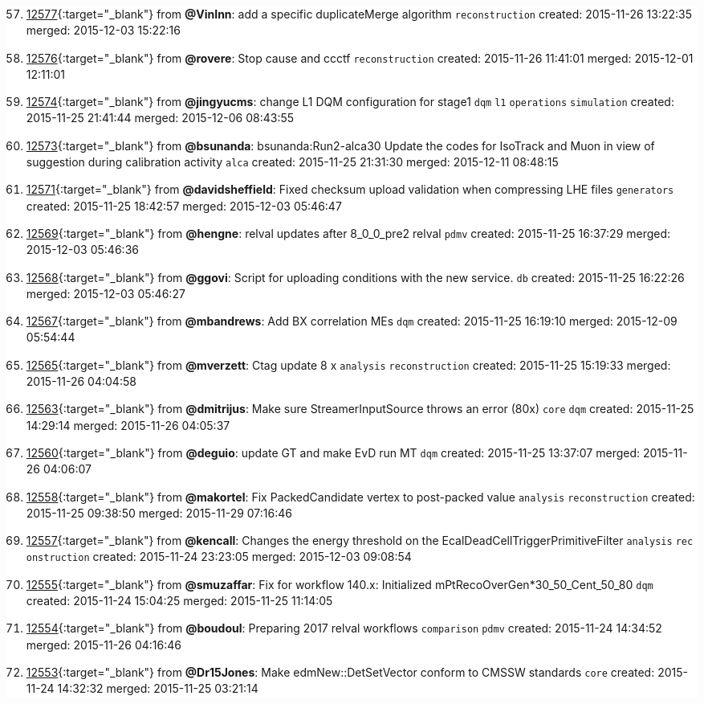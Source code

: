 57. [12577](http://github.com/cms-sw/cmssw/pull/12577){:target="_blank"}  from **@VinInn**: add a specific duplicateMerge algorithm `reconstruction`  created: 2015-11-26 13:22:35 merged: 2015-12-03 15:22:16

58. [12576](http://github.com/cms-sw/cmssw/pull/12576){:target="_blank"}  from **@rovere**: Stop cause and ccctf `reconstruction`  created: 2015-11-26 11:41:01 merged: 2015-12-01 12:11:01

59. [12574](http://github.com/cms-sw/cmssw/pull/12574){:target="_blank"}  from **@jingyucms**: change L1 DQM configuration for stage1 `dqm`  `l1`  `operations`  `simulation`  created: 2015-11-25 21:41:44 merged: 2015-12-06 08:43:55

60. [12573](http://github.com/cms-sw/cmssw/pull/12573){:target="_blank"}  from **@bsunanda**: bsunanda:Run2-alca30 Update the codes for IsoTrack and Muon in view of suggestion during calibration activity `alca`  created: 2015-11-25 21:31:30 merged: 2015-12-11 08:48:15

61. [12571](http://github.com/cms-sw/cmssw/pull/12571){:target="_blank"}  from **@davidsheffield**: Fixed checksum upload validation when compressing LHE files `generators`  created: 2015-11-25 18:42:57 merged: 2015-12-03 05:46:47

62. [12569](http://github.com/cms-sw/cmssw/pull/12569){:target="_blank"}  from **@hengne**: relval updates after 8_0_0_pre2 relval `pdmv`  created: 2015-11-25 16:37:29 merged: 2015-12-03 05:46:36

63. [12568](http://github.com/cms-sw/cmssw/pull/12568){:target="_blank"}  from **@ggovi**: Script for uploading conditions with the new service. `db`  created: 2015-11-25 16:22:26 merged: 2015-12-03 05:46:27

64. [12567](http://github.com/cms-sw/cmssw/pull/12567){:target="_blank"}  from **@mbandrews**: Add BX correlation MEs `dqm`  created: 2015-11-25 16:19:10 merged: 2015-12-09 05:54:44

65. [12565](http://github.com/cms-sw/cmssw/pull/12565){:target="_blank"}  from **@mverzett**: Ctag update 8 x `analysis`  `reconstruction`  created: 2015-11-25 15:19:33 merged: 2015-11-26 04:04:58

66. [12563](http://github.com/cms-sw/cmssw/pull/12563){:target="_blank"}  from **@dmitrijus**: Make sure StreamerInputSource throws an error (80x) `core`  `dqm`  created: 2015-11-25 14:29:14 merged: 2015-11-26 04:05:37

67. [12560](http://github.com/cms-sw/cmssw/pull/12560){:target="_blank"}  from **@deguio**: update GT and make EvD run MT `dqm`  created: 2015-11-25 13:37:07 merged: 2015-11-26 04:06:07

68. [12558](http://github.com/cms-sw/cmssw/pull/12558){:target="_blank"}  from **@makortel**: Fix PackedCandidate vertex to post-packed value `analysis`  `reconstruction`  created: 2015-11-25 09:38:50 merged: 2015-11-29 07:16:46

69. [12557](http://github.com/cms-sw/cmssw/pull/12557){:target="_blank"}  from **@kencall**: Changes the energy threshold on the EcalDeadCellTriggerPrimitiveFilter `analysis`  `reconstruction`  created: 2015-11-24 23:23:05 merged: 2015-12-03 09:08:54

70. [12555](http://github.com/cms-sw/cmssw/pull/12555){:target="_blank"}  from **@smuzaffar**: Fix for workflow 140.x: Initialized mPtRecoOverGen*30_50_Cent_50_80 `dqm`  created: 2015-11-24 15:04:25 merged: 2015-11-25 11:14:05

71. [12554](http://github.com/cms-sw/cmssw/pull/12554){:target="_blank"}  from **@boudoul**: Preparing 2017 relval workflows `comparison`  `pdmv`  created: 2015-11-24 14:34:52 merged: 2015-11-26 04:16:46

72. [12553](http://github.com/cms-sw/cmssw/pull/12553){:target="_blank"}  from **@Dr15Jones**: Make edmNew::DetSetVector conform to CMSSW standards `core`  created: 2015-11-24 14:32:32 merged: 2015-11-25 03:21:14
